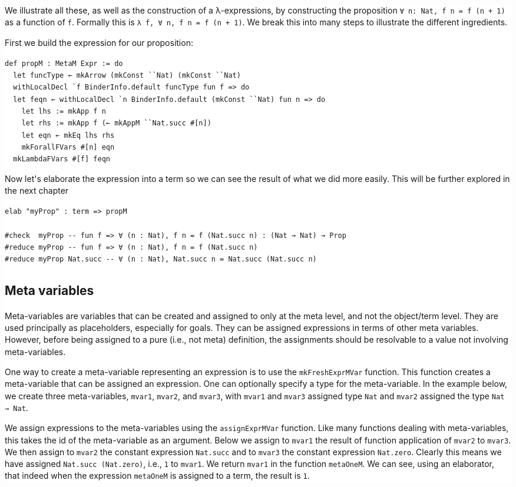 We illustrate all these, as well as the construction of a λ-expressions, by
constructing the proposition `∀ n: Nat, f n = f (n + 1)` as a function of `f`.
Formally this is `λ f, ∀ n, f n = f (n + 1)`. We break this into many steps to
illustrate the different ingredients.

First we build the expression for our proposition:

```lean
def propM : MetaM Expr := do
  let funcType ← mkArrow (mkConst ``Nat) (mkConst ``Nat)
  withLocalDecl `f BinderInfo.default funcType fun f => do
  let feqn ← withLocalDecl `n BinderInfo.default (mkConst ``Nat) fun n => do
    let lhs := mkApp f n
    let rhs := mkApp f (← mkAppM ``Nat.succ #[n])
    let eqn ← mkEq lhs rhs
    mkForallFVars #[n] eqn
  mkLambdaFVars #[f] feqn
```

Now let's elaborate the expression into a term so we can see the result of
what we did more easily. This will be further explored in the next chapter

```lean
elab "myProp" : term => propM

#check  myProp -- fun f => ∀ (n : Nat), f n = f (Nat.succ n) : (Nat → Nat) → Prop
#reduce myProp -- fun f => ∀ (n : Nat), f n = f (Nat.succ n)
#reduce myProp Nat.succ -- ∀ (n : Nat), Nat.succ n = Nat.succ (Nat.succ n)
```

## Meta variables

Meta-variables are variables that can be created and assigned to only at the
meta level, and not the object/term level. They are used principally as
placeholders, especially for goals. They can be assigned expressions in terms of
other meta variables. However, before being assigned to a pure (i.e., not meta)
definition, the assignments should be resolvable to a value not involving
meta-variables.

One way to create a meta-variable representing an expression is to use the
`mkFreshExprMVar` function. This function creates a meta-variable that can be
assigned an expression. One can optionally specify a type for the meta-variable.
In the example below, we create three meta-variables, `mvar1`, `mvar2`, and
`mvar3`, with `mvar1` and `mvar3` assigned type `Nat` and `mvar2` assigned the
type `Nat → Nat`.

We assign expressions to the meta-variables using the `assignExprMVar` function.
Like many functions dealing with meta-variables, this takes the id of the
meta-variable as an argument. Below we assign to `mvar1` the result of function
application of `mvar2` to `mvar3`. We then assign to `mvar2` the constant
expression `Nat.succ` and to `mvar3` the constant expression `Nat.zero`. Clearly
this means we have assigned `Nat.succ (Nat.zero)`, i.e., `1` to `mvar1`. We
return `mvar1` in the function `metaOneM`. We can see, using an elaborator, that
indeed when the expression `metaOneM` is assigned to a term, the result is `1`.
